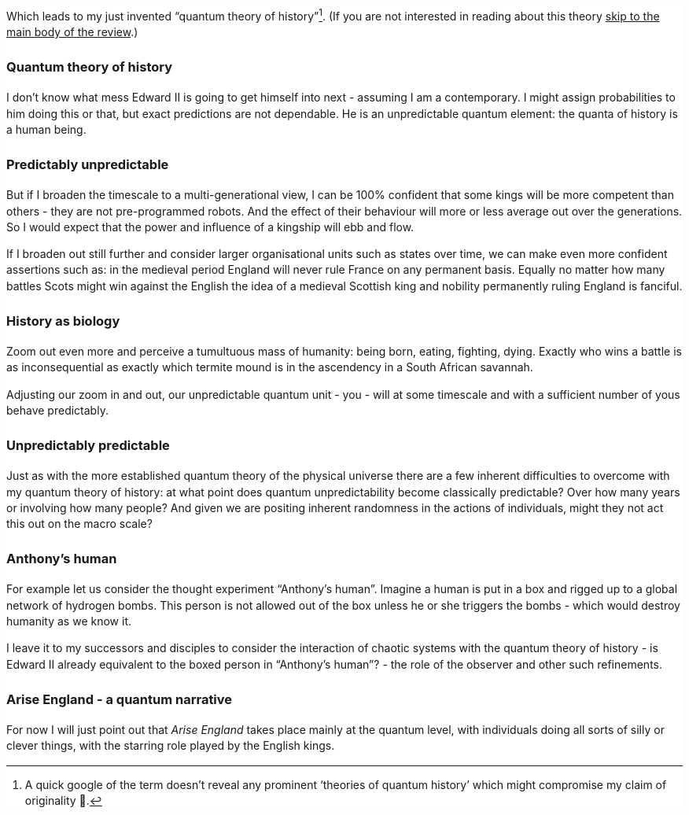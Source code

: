 Which leads to my just invented “quantum theory of history”[^1]. (If you are not interested in reading about this theory [skip to the main body of the review](#review_start).)

### Quantum theory of history

I don’t know what mess Edward II is going to get himself into next - assuming I am a contemporary. I might assign probabilities to him doing this or that, but exact predictions are not dependable. He is an unpredictable quantum element: the quanta of history is a human being.

### Predictably unpredictable

But if I broaden the timescale to a multi-generational view, I can be 100% confident that some kings will be more competent than others - they are not pre-programmed robots. And the effect of their behaviour will more or less average out over the generations. So I would expect that the power and influence of a kingship will ebb and flow.

If I broaden out still further and consider larger organisational units such as states over time, we can make even more confident assertions such as: in the medieval period England will never rule France on any permanent basis. Equally no matter how many battles Scots might win against the English the idea of a medieval Scottish king and nobility permanently ruling England is fanciful.

### History as biology

Zoom out even more and perceive a tumultuous mass of humanity: being born, eating, fighting, dying. Exactly who wins a battle is as inconsequential as exactly which termite mound is in the ascendency in a South African savannah.

Adjusting our zoom in and out, our unpredictable quantum unit - you - will at some timescale and with a sufficient number of yous behave predictably.

### Unpredictably predictable

Just as with the more established quantum theory of the physical universe there are a few inherent difficulties to overcome with my quantum theory of history: at what point does quantum unpredictability become classically predictable? Over how many years or involving how many people? And given we are positing inherent randomness in the actions of individuals, might they not act this out on the macro scale?

### Anthony’s human

For example let us consider the thought experiment “Anthony’s human”. Imagine a human is put in a box and rigged up to a global network of hydrogen bombs. This person is not allowed out of the box unless he or she triggers the bombs - which would destroy humanity as we know it.

I leave it to my successors and disciples to consider the interaction of chaotic systems with the quantum theory of history - is Edward II already equivalent to the boxed person in “Anthony’s human”? - the role of the observer and other such refinements.

### <a id='review_start'></a>Arise England - a quantum narrative

For now I will just point out that _Arise England_ takes place mainly at the quantum level, with individuals doing all sorts of silly or clever things, with the starring role played by the English kings.


[^1]: A quick google of the term doesn’t reveal any prominent ‘theories of quantum history’ which might compromise my claim of originality 🙂.
[^2]: First referenced in 1236 in a legal case which was put off until the next ‘Parliamentum’. As Burtington states “it could little have been imagined then that this institution would ensure even seven centuries later”.
